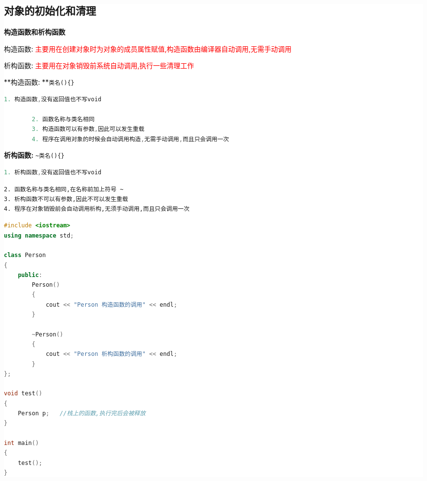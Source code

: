

## 对象的初始化和清理

**构造函数和析构函数**

构造函数:<font color=red> 主要用在创建对象时为对象的成员属性赋值,构造函数由编译器自动调用,无需手动调用 </font>

析构函数:<font color=red> 主要用在对象销毁前系统自动调用,执行一些清理工作 </font>

**构造函数: **`类名(){}`

```c++
1. 构造函数,没有返回值也不写void

 		2. 函数名称与类名相同
 		3. 构造函数可以有参数,因此可以发生重载
 		4. 程序在调用对象的时候会自动调用构造,无需手动调用,而且只会调用一次
```

 **析构函数:** `~类名(){}`

```c++
1. 析构函数,没有返回值也不写void
```
 	2. 函数名称与类名相同,在名称前加上符号 ~
 	3. 析构函数不可以有参数,因此不可以发生重载
 	4. 程序在对象销毁前会自动调用析构,无须手动调用,而且只会调用一次

```c++
#include <iostream>
using namespace std;

class Person
{
    public:
    	Person()
        {
            cout << "Person 构造函数的调用" << endl;
        }
    	
    	~Person()
        {
            cout << "Person 析构函数的调用" << endl;
		}
};

void test()
{
    Person p;	//栈上的函数,执行完后会被释放
}

int main()
{
    test();
}
```
